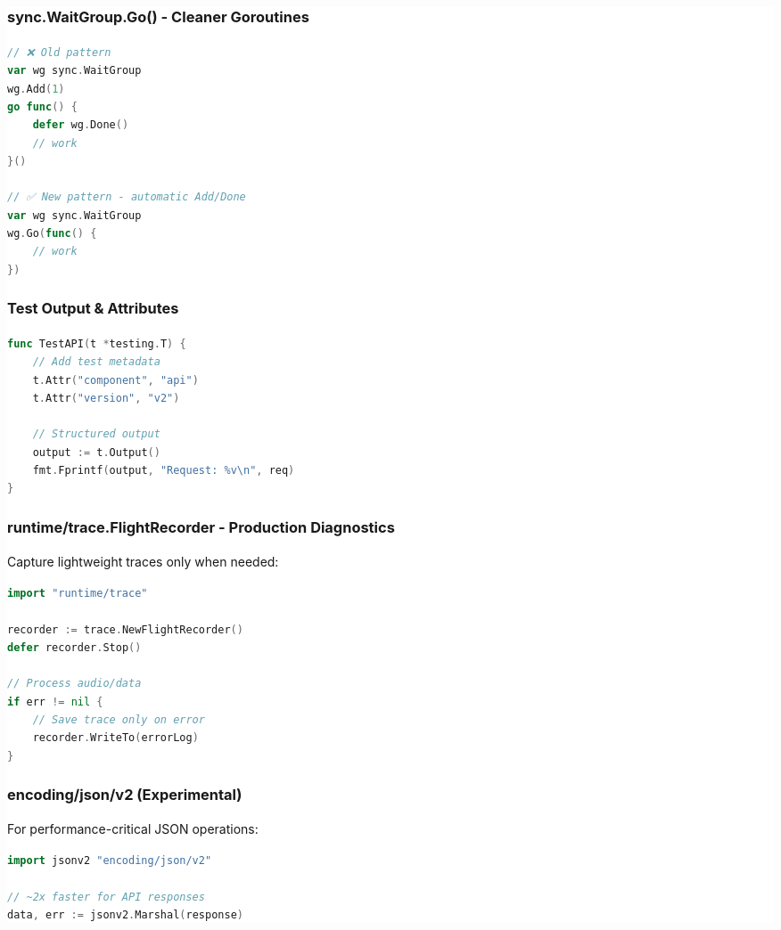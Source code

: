 ### sync.WaitGroup.Go() - Cleaner Goroutines

```go
// ❌ Old pattern
var wg sync.WaitGroup
wg.Add(1)
go func() {
    defer wg.Done()
    // work
}()

// ✅ New pattern - automatic Add/Done
var wg sync.WaitGroup
wg.Go(func() {
    // work
})
```

### Test Output & Attributes

```go
func TestAPI(t *testing.T) {
    // Add test metadata
    t.Attr("component", "api")
    t.Attr("version", "v2")
    
    // Structured output
    output := t.Output()
    fmt.Fprintf(output, "Request: %v\n", req)
}
```

### runtime/trace.FlightRecorder - Production Diagnostics

Capture lightweight traces only when needed:

```go
import "runtime/trace"

recorder := trace.NewFlightRecorder()
defer recorder.Stop()

// Process audio/data
if err != nil {
    // Save trace only on error
    recorder.WriteTo(errorLog)
}
```

### encoding/json/v2 (Experimental)

For performance-critical JSON operations:

```go
import jsonv2 "encoding/json/v2"

// ~2x faster for API responses
data, err := jsonv2.Marshal(response)
```
